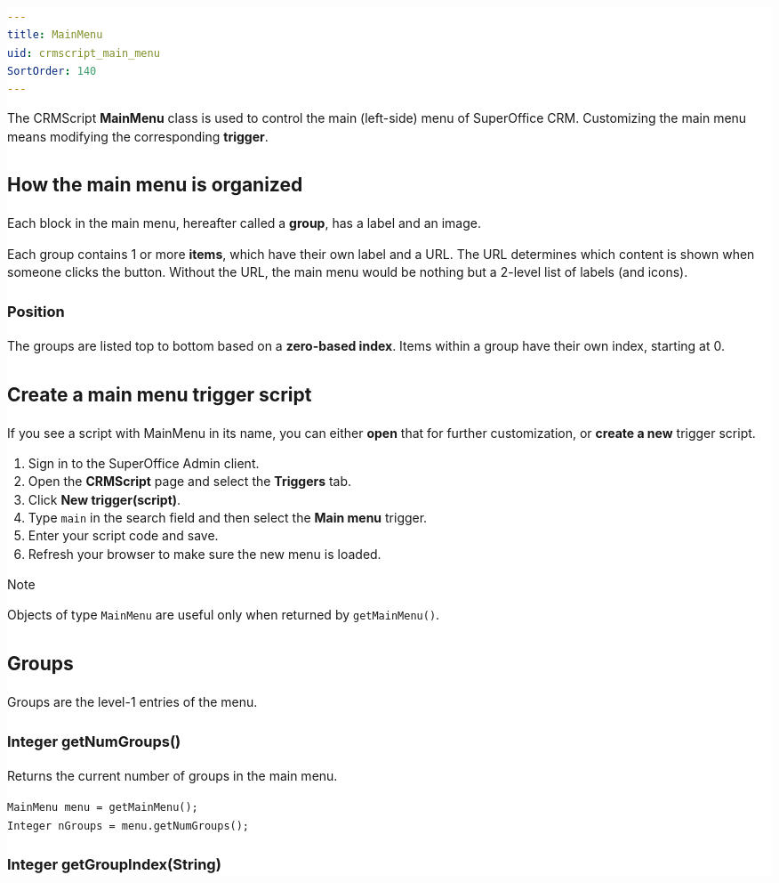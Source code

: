 ```yaml
---
title: MainMenu
uid: crmscript_main_menu
SortOrder: 140
---
```


The CRMScript **MainMenu** class is used to control the main (left-side) menu of SuperOffice CRM.
Customizing the main menu means modifying the corresponding **trigger**.

## How the main menu is organized

Each block in the main menu, hereafter called a **group**, has a label and an image.

Each group contains 1 or more **items**, which have their own label and a URL. The URL determines which content is shown when someone clicks the button. Without the URL, the main menu would be nothing but a 2-level list of labels (and icons).

### Position

The groups are listed top to bottom based on a **zero-based index**. Items within a group have their own index, starting at 0.

## Create a main menu trigger script

If you see a script with MainMenu in its name, you can either **open** that for further customization, or **create a new** trigger script.

1. Sign in to the SuperOffice Admin client.
2. Open the **CRMScript** page and select the **Triggers** tab.
3. Click **New trigger(script)**.
4. Type `main` in the search field and then select the **Main menu** trigger.
5. Enter your script code and save.
6. Refresh your browser to make sure the new menu is loaded.

> [!NOTE]
> Objects of type `MainMenu` are useful only when returned by `getMainMenu()`.

## Groups

Groups are the level-1 entries of the menu.

### Integer getNumGroups()

Returns the current number of groups in the main menu.

```crmscript
MainMenu menu = getMainMenu();
Integer nGroups = menu.getNumGroups();
```

### Integer getGroupIndex(String)
